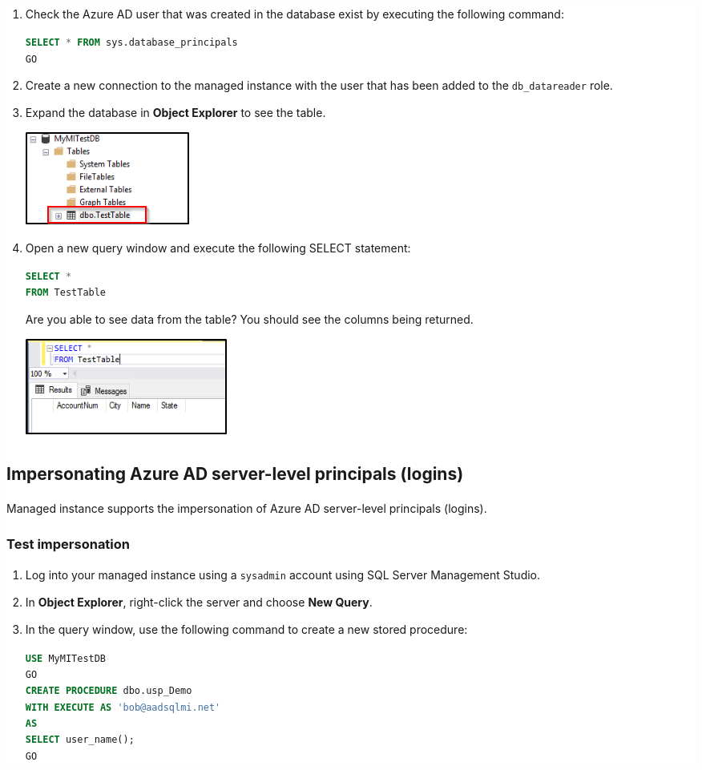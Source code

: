 1. Check the Azure AD user that was created in the database exist by executing the following command:

    ```sql
    SELECT * FROM sys.database_principals
    GO
    ```

1. Create a new connection to the managed instance with the user that has been added to the `db_datareader` role.
1. Expand the database in **Object Explorer** to see the table.

    ![ssms-test-table.png](media/sql-database-managed-instance-security-tutorial/ssms-test-table.png)

1. Open a new query window and execute the following SELECT statement:

    ```sql
    SELECT *
    FROM TestTable
    ```

    Are you able to see data from the table? You should see the columns being returned.

    ![ssms-test-table-query.png](media/sql-database-managed-instance-security-tutorial/ssms-test-table-query.png)

## Impersonating Azure AD server-level principals (logins)

Managed instance supports the impersonation of Azure AD server-level principals (logins).

### Test impersonation

1. Log into your managed instance using a `sysadmin` account using SQL Server Management Studio.

1. In **Object Explorer**, right-click the server and choose **New Query**.

1. In the query window, use the following command to create a new stored procedure:

    ```sql
    USE MyMITestDB
    GO
    CREATE PROCEDURE dbo.usp_Demo
    WITH EXECUTE AS 'bob@aadsqlmi.net'
    AS
    SELECT user_name();
    GO
    ```
